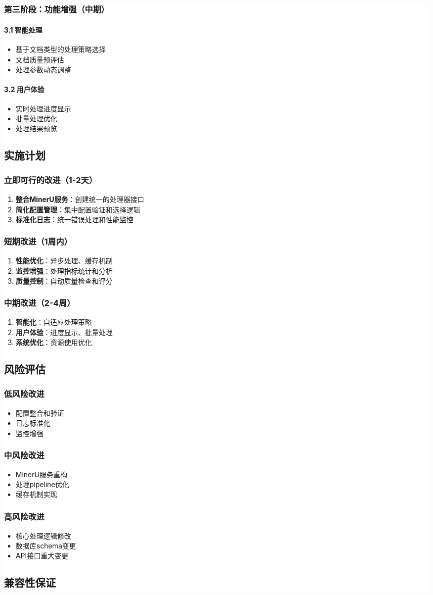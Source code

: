 ### 第三阶段：功能增强（中期）

#### 3.1 智能处理
- 基于文档类型的处理策略选择
- 文档质量预评估
- 处理参数动态调整

#### 3.2 用户体验
- 实时处理进度显示
- 批量处理优化
- 处理结果预览

## 实施计划

### 立即可行的改进（1-2天）
1. **整合MinerU服务**：创建统一的处理器接口
2. **简化配置管理**：集中配置验证和选择逻辑  
3. **标准化日志**：统一错误处理和性能监控

### 短期改进（1周内）
1. **性能优化**：异步处理、缓存机制
2. **监控增强**：处理指标统计和分析
3. **质量控制**：自动质量检查和评分

### 中期改进（2-4周）
1. **智能化**：自适应处理策略
2. **用户体验**：进度显示、批量处理
3. **系统优化**：资源使用优化

## 风险评估

### 低风险改进
- 配置整合和验证
- 日志标准化
- 监控增强

### 中风险改进  
- MinerU服务重构
- 处理pipeline优化
- 缓存机制实现

### 高风险改进
- 核心处理逻辑修改
- 数据库schema变更
- API接口重大变更

## 兼容性保证
